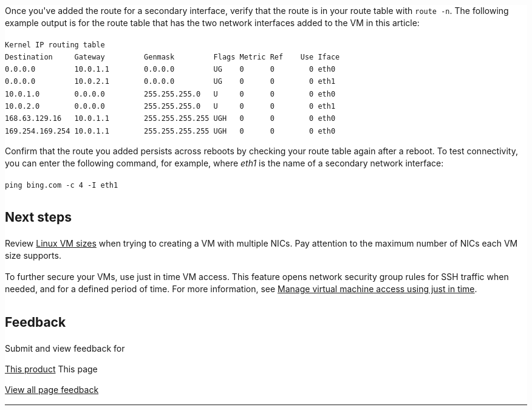 Once you've added the route for a secondary interface, verify that the route is in your route table with `route -n`. The following example output is for the route table that has the two network interfaces added to the VM in this article:

```
Kernel IP routing table
Destination     Gateway         Genmask         Flags Metric Ref    Use Iface
0.0.0.0         10.0.1.1        0.0.0.0         UG    0      0        0 eth0
0.0.0.0         10.0.2.1        0.0.0.0         UG    0      0        0 eth1
10.0.1.0        0.0.0.0         255.255.255.0   U     0      0        0 eth0
10.0.2.0        0.0.0.0         255.255.255.0   U     0      0        0 eth1
168.63.129.16   10.0.1.1        255.255.255.255 UGH   0      0        0 eth0
169.254.169.254 10.0.1.1        255.255.255.255 UGH   0      0        0 eth0

```

Confirm that the route you added persists across reboots by checking your route table again after a reboot. To test connectivity, you can enter the following command, for example, where *eth1* is the name of a secondary network interface:

```
ping bing.com -c 4 -I eth1

```

## Next steps

Review [Linux VM sizes](../sizes) when trying to creating a VM with multiple NICs. Pay attention to the maximum number of NICs each VM size supports.

To further secure your VMs, use just in time VM access. This feature opens network security group rules for SSH traffic when needed, and for a defined period of time. For more information, see [Manage virtual machine access using just in time](../../security-center/security-center-just-in-time).

## Feedback

Submit and view feedback for

[This product](https://feedback.azure.com/d365community/forum/ec2f1827-be25-ec11-b6e6-000d3a4f0f1c)
This page

[View all page feedback](https://github.com/MicrosoftDocs/azure-docs/issues)

---
